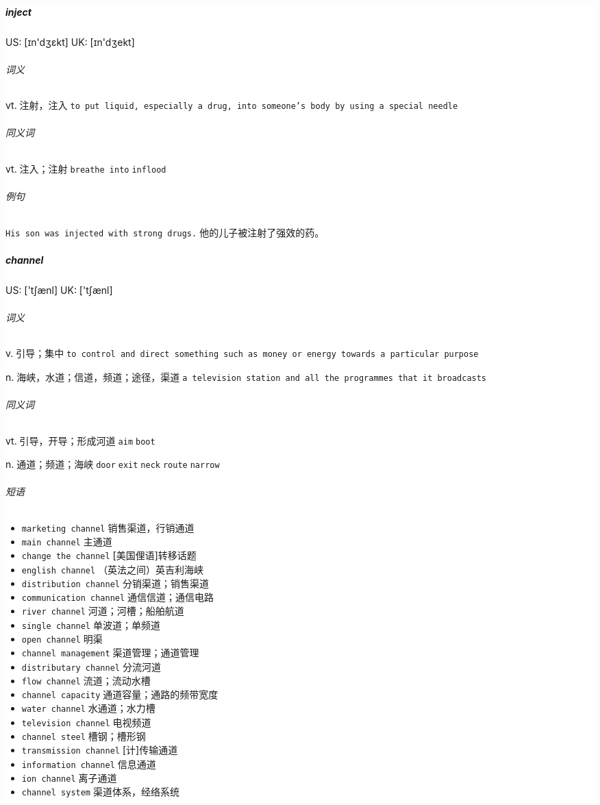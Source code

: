 ##### inject

US: [ɪn'dʒɛkt]
UK: [ɪn'dʒekt]

###### 词义

vt. 注射，注入
`to put liquid, especially a drug, into someone’s body by using a special needle`

###### 同义词

vt. 注入；注射
`breathe into` `inflood`


###### 例句

`His son was injected with strong drugs.`
他的儿子被注射了强效的药。


##### channel

US: ['tʃænl]
UK: ['tʃænl]

###### 词义

v. 引导；集中
`to control and direct something such as money or energy towards a particular purpose`

n. 海峡，水道；信道，频道；途径，渠道
`a television station and all the programmes that it broadcasts`

###### 同义词

vt. 引导，开导；形成河道
`aim` `boot`

n. 通道；频道；海峡
`door` `exit` `neck` `route` `narrow`


###### 短语

- `marketing channel` 销售渠道，行销通道
- `main channel` 主通道
- `change the channel` [美国俚语]转移话题
- `english channel` （英法之间）英吉利海峡
- `distribution channel` 分销渠道；销售渠道
- `communication channel` 通信信道；通信电路
- `river channel` 河道；河槽；船舶航道
- `single channel` 单波道；单频道
- `open channel` 明渠
- `channel management` 渠道管理；通道管理
- `distributary channel` 分流河道
- `flow channel` 流道；流动水槽
- `channel capacity` 通道容量；通路的频带宽度
- `water channel` 水通道；水力槽
- `television channel` 电视频道
- `channel steel` 槽钢；槽形钢
- `transmission channel` [计]传输通道
- `information channel` 信息通道
- `ion channel` 离子通道
- `channel system` 渠道体系，经络系统

